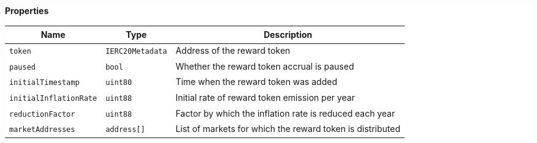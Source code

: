 **Properties**

| Name                   | Type             | Description                                               |
| ---------------------- | ---------------- | --------------------------------------------------------- |
| `token`                | `IERC20Metadata` | Address of the reward token                               |
| `paused`               | `bool`           | Whether the reward token accrual is paused                |
| `initialTimestamp`     | `uint80`         | Time when the reward token was added                      |
| `initialInflationRate` | `uint88`         | Initial rate of reward token emission per year            |
| `reductionFactor`      | `uint88`         | Factor by which the inflation rate is reduced each year   |
| `marketAddresses`      | `address[]`      | List of markets for which the reward token is distributed |
